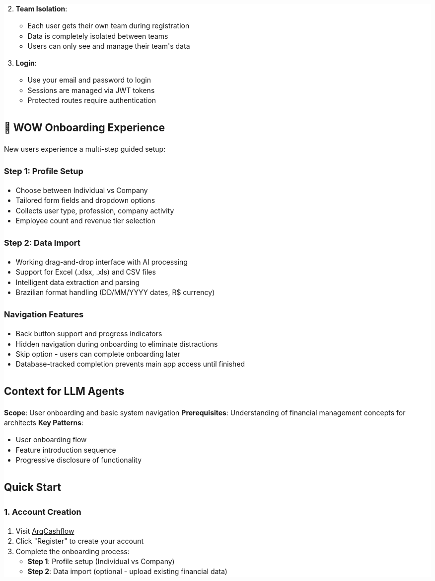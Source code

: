 2. **Team Isolation**:
   - Each user gets their own team during registration
   - Data is completely isolated between teams
   - Users can only see and manage their team's data

3. **Login**:
   - Use your email and password to login
   - Sessions are managed via JWT tokens
   - Protected routes require authentication

## 🎯 WOW Onboarding Experience

New users experience a multi-step guided setup:

### Step 1: Profile Setup
- Choose between Individual vs Company
- Tailored form fields and dropdown options
- Collects user type, profession, company activity
- Employee count and revenue tier selection

### Step 2: Data Import
- Working drag-and-drop interface with AI processing
- Support for Excel (.xlsx, .xls) and CSV files
- Intelligent data extraction and parsing
- Brazilian format handling (DD/MM/YYYY dates, R$ currency)

### Navigation Features
- Back button support and progress indicators
- Hidden navigation during onboarding to eliminate distractions
- Skip option - users can complete onboarding later
- Database-tracked completion prevents main app access until finished

## Context for LLM Agents

**Scope**: User onboarding and basic system navigation
**Prerequisites**: Understanding of financial management concepts for architects
**Key Patterns**:
- User onboarding flow
- Feature introduction sequence
- Progressive disclosure of functionality

## Quick Start

### 1. Account Creation
1. Visit [ArqCashflow](https://arqcashflow.vercel.app)
2. Click "Register" to create your account
3. Complete the onboarding process:
   - **Step 1**: Profile setup (Individual vs Company)
   - **Step 2**: Data import (optional - upload existing financial data)
